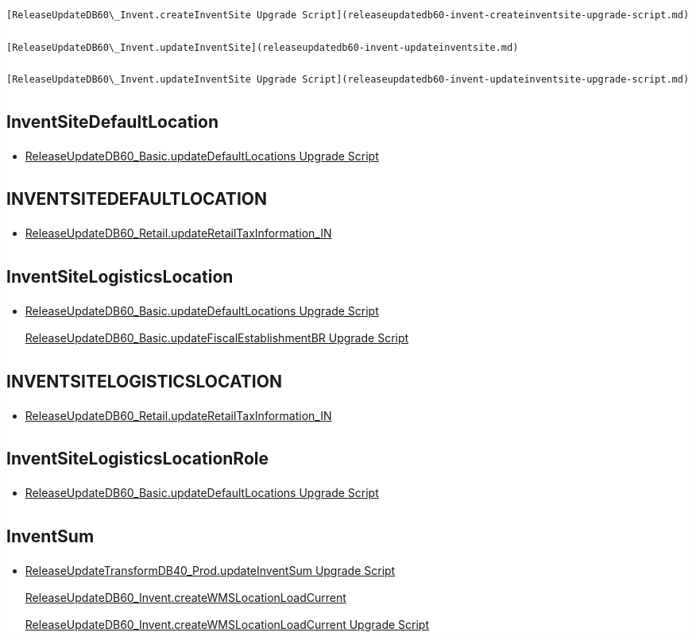     [ReleaseUpdateDB60\_Invent.createInventSite Upgrade Script](releaseupdatedb60-invent-createinventsite-upgrade-script.md)
    
    [ReleaseUpdateDB60\_Invent.updateInventSite](releaseupdatedb60-invent-updateinventsite.md)
    
    [ReleaseUpdateDB60\_Invent.updateInventSite Upgrade Script](releaseupdatedb60-invent-updateinventsite-upgrade-script.md)

## InventSiteDefaultLocation

  -  
    [ReleaseUpdateDB60\_Basic.updateDefaultLocations Upgrade Script](releaseupdatedb60-basic-updatedefaultlocations-upgrade-script.md)

## INVENTSITEDEFAULTLOCATION

  -  
    [ReleaseUpdateDB60\_Retail.updateRetailTaxInformation\_IN](releaseupdatedb60-retail-updateretailtaxinformation-in.md)

## InventSiteLogisticsLocation

  -  
    [ReleaseUpdateDB60\_Basic.updateDefaultLocations Upgrade Script](releaseupdatedb60-basic-updatedefaultlocations-upgrade-script.md)
    
    [ReleaseUpdateDB60\_Basic.updateFiscalEstablishmentBR Upgrade Script](releaseupdatedb60-basic-updatefiscalestablishmentbr-upgrade-script.md)

## INVENTSITELOGISTICSLOCATION

  -  
    [ReleaseUpdateDB60\_Retail.updateRetailTaxInformation\_IN](releaseupdatedb60-retail-updateretailtaxinformation-in.md)

## InventSiteLogisticsLocationRole

  -  
    [ReleaseUpdateDB60\_Basic.updateDefaultLocations Upgrade Script](releaseupdatedb60-basic-updatedefaultlocations-upgrade-script.md)

## InventSum

  -  
    [ReleaseUpdateTransformDB40\_Prod.updateInventSum Upgrade Script](releaseupdatetransformdb40-prod-updateinventsum-upgrade-script.md)
    
    [ReleaseUpdateDB60\_Invent.createWMSLocationLoadCurrent](releaseupdatedb60-invent-createwmslocationloadcurrent.md)
    
    [ReleaseUpdateDB60\_Invent.createWMSLocationLoadCurrent Upgrade Script](releaseupdatedb60-invent-createwmslocationloadcurrent-upgrade-script.md)
